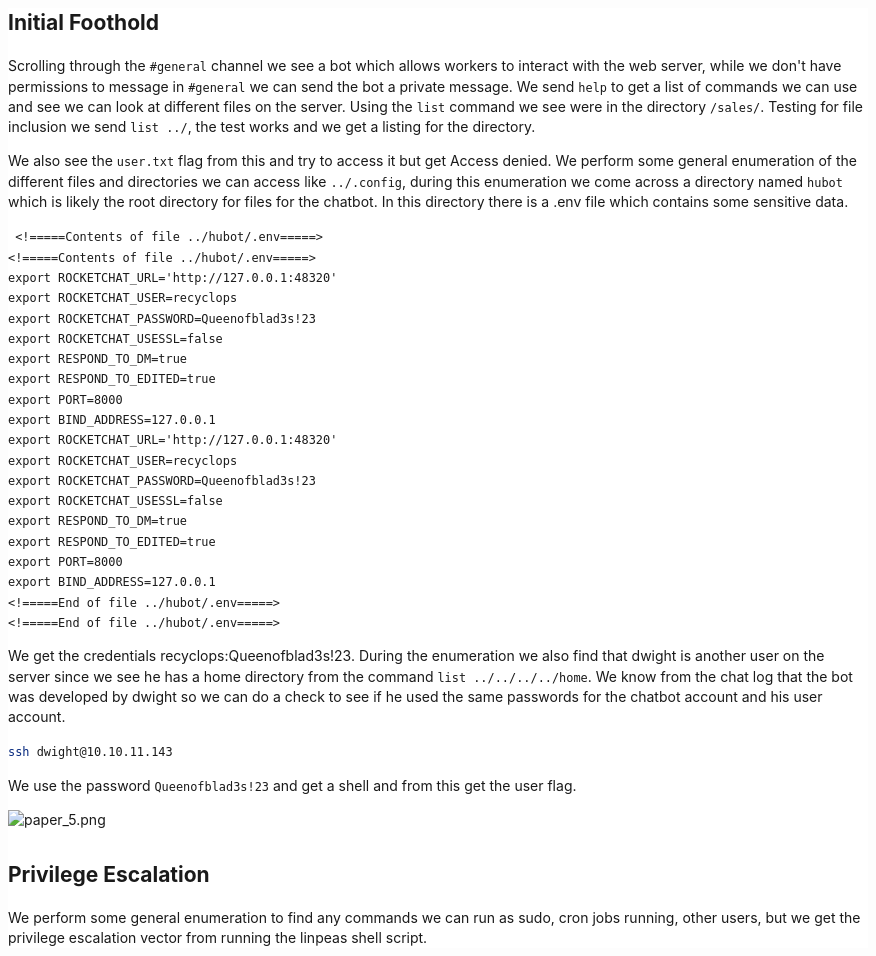 ## Initial Foothold

Scrolling through the `#general` channel we see a bot which allows workers to interact with the web server, while we don't have permissions to message in `#general` we can send the bot a private message. We send `help` to get a list of commands we can use and see we can look at different files on the server. Using the `list` command we see were in the directory `/sales/`. Testing for file inclusion we send `list ../`, the test works and we get a listing for the directory.  

We also see the `user.txt` flag from this and try to access it but get Access denied. We perform some general enumeration of the different files and directories we can access like `../.config`, during this enumeration we come across a directory named `hubot` which is likely the root directory for files for the chatbot. In this directory there is a .env file which contains some sensitive data.  

```
 <!=====Contents of file ../hubot/.env=====>
<!=====Contents of file ../hubot/.env=====>
export ROCKETCHAT_URL='http://127.0.0.1:48320'
export ROCKETCHAT_USER=recyclops
export ROCKETCHAT_PASSWORD=Queenofblad3s!23
export ROCKETCHAT_USESSL=false
export RESPOND_TO_DM=true
export RESPOND_TO_EDITED=true
export PORT=8000
export BIND_ADDRESS=127.0.0.1
export ROCKETCHAT_URL='http://127.0.0.1:48320'
export ROCKETCHAT_USER=recyclops
export ROCKETCHAT_PASSWORD=Queenofblad3s!23
export ROCKETCHAT_USESSL=false
export RESPOND_TO_DM=true
export RESPOND_TO_EDITED=true
export PORT=8000
export BIND_ADDRESS=127.0.0.1
<!=====End of file ../hubot/.env=====>
<!=====End of file ../hubot/.env=====>  
```  

We get the credentials recyclops:Queenofblad3s!23. During the enumeration we also find that dwight is another user on the server since we see he has a home directory from the command `list ../../../../home`. We know from the chat log that the bot was developed by dwight so we can do a check to see if he used the same passwords for the chatbot account and his user account.  

```sh
ssh dwight@10.10.11.143
```  

We use the password `Queenofblad3s!23` and get a shell and from this get the user flag.  

![paper_5.png](paper_5.png)  

## Privilege Escalation

We perform some general enumeration to find any commands we can run as sudo, cron jobs running, other users, but we get the privilege escalation vector from running the linpeas shell script.  

